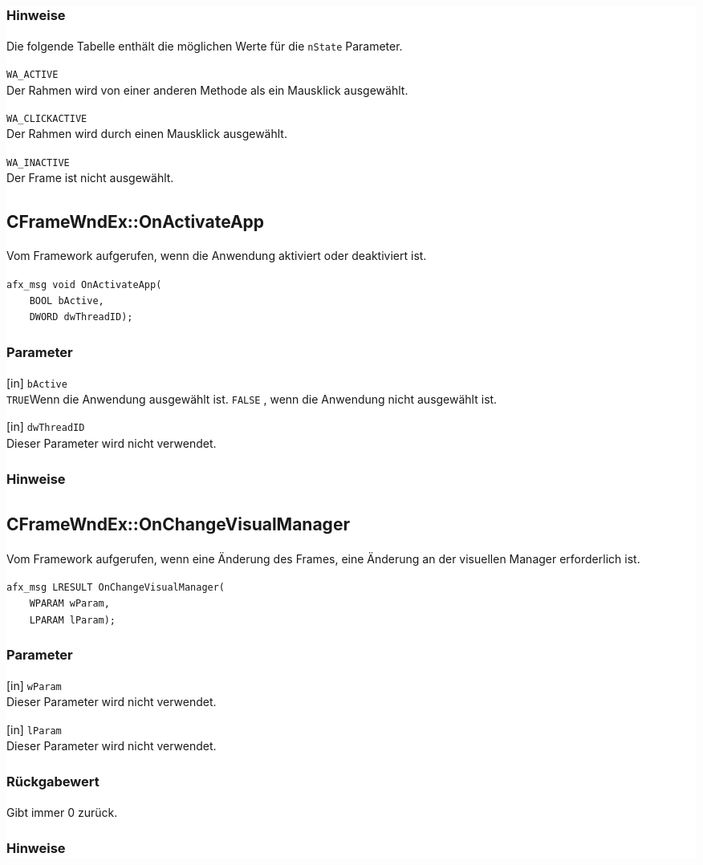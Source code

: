 ### <a name="remarks"></a>Hinweise  
 Die folgende Tabelle enthält die möglichen Werte für die `nState` Parameter.  
  
 `WA_ACTIVE`  
 Der Rahmen wird von einer anderen Methode als ein Mausklick ausgewählt.  
  
 `WA_CLICKACTIVE`  
 Der Rahmen wird durch einen Mausklick ausgewählt.  
  
 `WA_INACTIVE`  
 Der Frame ist nicht ausgewählt.  
  
##  <a name="onactivateapp"></a>CFrameWndEx::OnActivateApp  
 Vom Framework aufgerufen, wenn die Anwendung aktiviert oder deaktiviert ist.  
  
```  
afx_msg void OnActivateApp(
    BOOL bActive,  
    DWORD dwThreadID);
```  
  
### <a name="parameters"></a>Parameter  
 [in] `bActive`  
 `TRUE`Wenn die Anwendung ausgewählt ist. `FALSE` , wenn die Anwendung nicht ausgewählt ist.  
  
 [in] `dwThreadID`  
 Dieser Parameter wird nicht verwendet.  
  
### <a name="remarks"></a>Hinweise  
  
##  <a name="onchangevisualmanager"></a>CFrameWndEx::OnChangeVisualManager  
 Vom Framework aufgerufen, wenn eine Änderung des Frames, eine Änderung an der visuellen Manager erforderlich ist.  
  
```  
afx_msg LRESULT OnChangeVisualManager(
    WPARAM wParam,  
    LPARAM lParam);
```  
  
### <a name="parameters"></a>Parameter  
 [in] `wParam`  
 Dieser Parameter wird nicht verwendet.  
  
 [in] `lParam`  
 Dieser Parameter wird nicht verwendet.  
  
### <a name="return-value"></a>Rückgabewert  
 Gibt immer 0 zurück.  
  
### <a name="remarks"></a>Hinweise  
  